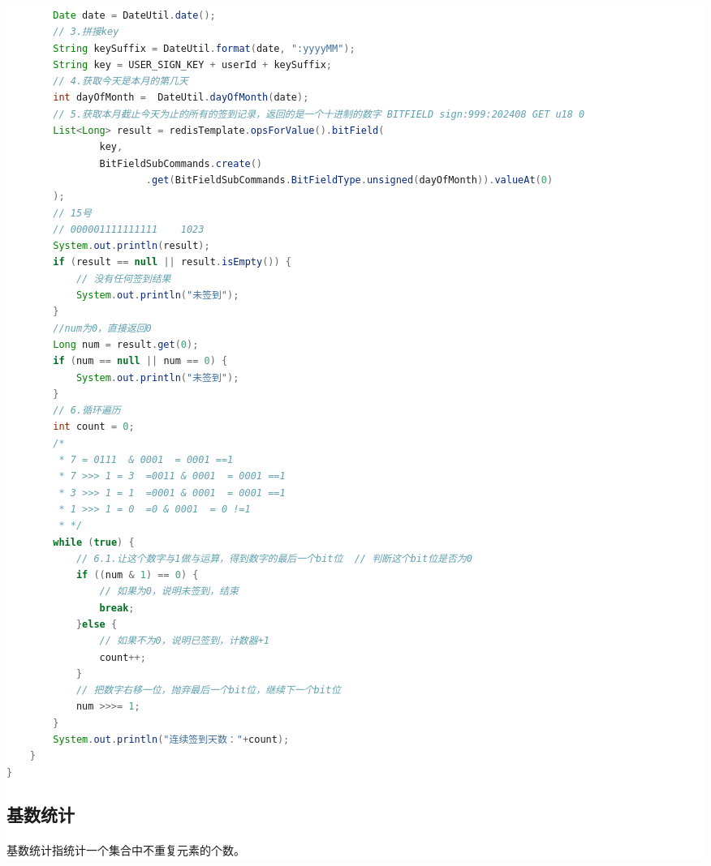 ```java
        Date date = DateUtil.date();
        // 3.拼接key
        String keySuffix = DateUtil.format(date, ":yyyyMM");
        String key = USER_SIGN_KEY + userId + keySuffix;
        // 4.获取今天是本月的第几天
        int dayOfMonth =  DateUtil.dayOfMonth(date);
        // 5.获取本月截止今天为止的所有的签到记录，返回的是一个十进制的数字 BITFIELD sign:999:202408 GET u18 0
        List<Long> result = redisTemplate.opsForValue().bitField(
                key,
                BitFieldSubCommands.create()
                        .get(BitFieldSubCommands.BitFieldType.unsigned(dayOfMonth)).valueAt(0)
        );
        // 15号
        // 000001111111111    1023
        System.out.println(result);
        if (result == null || result.isEmpty()) {
            // 没有任何签到结果
            System.out.println("未签到");
        }
        //num为0，直接返回0
        Long num = result.get(0);
        if (num == null || num == 0) {
            System.out.println("未签到");
        }
        // 6.循环遍历
        int count = 0;
        /*
         * 7 = 0111  & 0001  = 0001 ==1
         * 7 >>> 1 = 3  =0011 & 0001  = 0001 ==1
         * 3 >>> 1 = 1  =0001 & 0001  = 0001 ==1
         * 1 >>> 1 = 0  =0 & 0001  = 0 !=1
         * */
        while (true) {
            // 6.1.让这个数字与1做与运算，得到数字的最后一个bit位  // 判断这个bit位是否为0
            if ((num & 1) == 0) {
                // 如果为0，说明未签到，结束
                break;
            }else {
                // 如果不为0，说明已签到，计数器+1
                count++;
            }
            // 把数字右移一位，抛弃最后一个bit位，继续下一个bit位
            num >>>= 1;
        }
        System.out.println("连续签到天数："+count);
    }
}
```

## 基数统计
基数统计指统计一个集合中不重复元素的个数。
